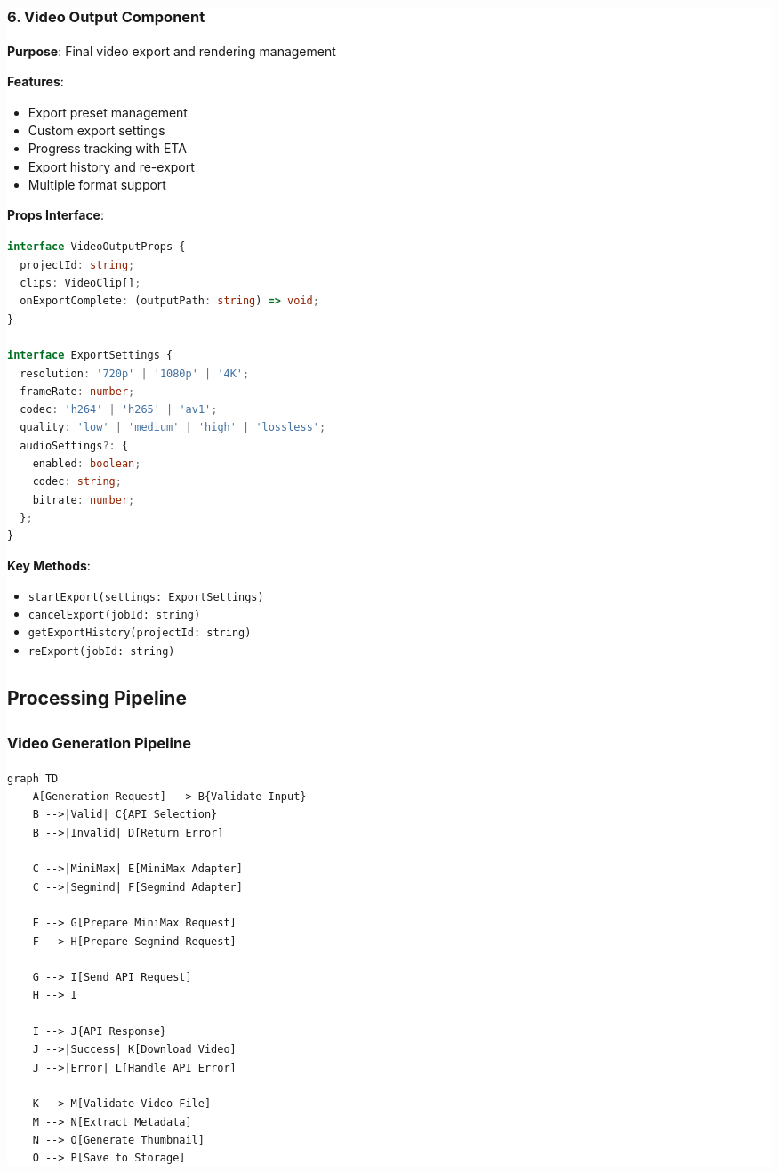### 6. Video Output Component

**Purpose**: Final video export and rendering management

**Features**:
- Export preset management
- Custom export settings
- Progress tracking with ETA
- Export history and re-export
- Multiple format support

**Props Interface**:
```typescript
interface VideoOutputProps {
  projectId: string;
  clips: VideoClip[];
  onExportComplete: (outputPath: string) => void;
}

interface ExportSettings {
  resolution: '720p' | '1080p' | '4K';
  frameRate: number;
  codec: 'h264' | 'h265' | 'av1';
  quality: 'low' | 'medium' | 'high' | 'lossless';
  audioSettings?: {
    enabled: boolean;
    codec: string;
    bitrate: number;
  };
}
```

**Key Methods**:
- `startExport(settings: ExportSettings)`
- `cancelExport(jobId: string)`
- `getExportHistory(projectId: string)`
- `reExport(jobId: string)`

## Processing Pipeline

### Video Generation Pipeline

```mermaid
graph TD
    A[Generation Request] --> B{Validate Input}
    B -->|Valid| C{API Selection}
    B -->|Invalid| D[Return Error]
    
    C -->|MiniMax| E[MiniMax Adapter]
    C -->|Segmind| F[Segmind Adapter]
    
    E --> G[Prepare MiniMax Request]
    F --> H[Prepare Segmind Request]
    
    G --> I[Send API Request]
    H --> I
    
    I --> J{API Response}
    J -->|Success| K[Download Video]
    J -->|Error| L[Handle API Error]
    
    K --> M[Validate Video File]
    M --> N[Extract Metadata]
    N --> O[Generate Thumbnail]
    O --> P[Save to Storage]
```